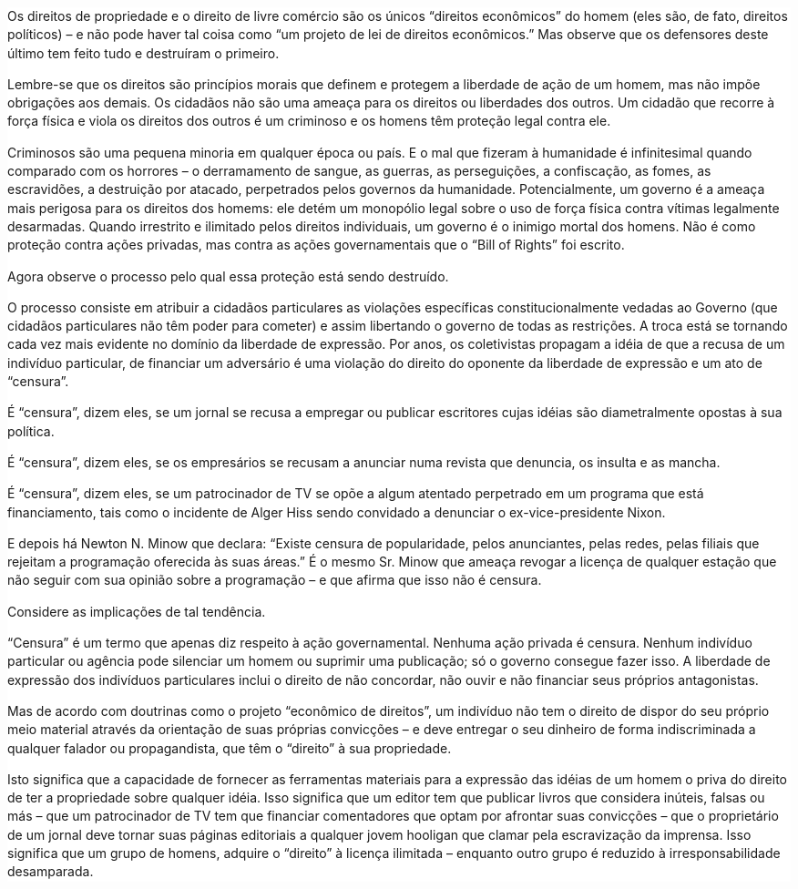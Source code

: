 Os direitos de propriedade e o direito de livre comércio são os únicos “direitos econômicos” do homem (eles são, de fato, direitos políticos) – e não pode haver tal coisa como “um projeto de lei de direitos econômicos.” Mas observe que os defensores deste último tem feito tudo e destruíram o primeiro.

Lembre-se que os direitos são princípios morais que definem e protegem a liberdade de ação de um homem, mas não impõe obrigações aos demais. Os cidadãos não são uma ameaça para os direitos ou liberdades dos outros. Um cidadão que recorre à força física e viola os direitos dos outros é um criminoso e os homens têm proteção legal contra ele.

Criminosos são uma pequena minoria em qualquer época ou país. E o mal que fizeram à humanidade é infinitesimal quando comparado com os horrores – o derramamento de sangue, as guerras, as perseguições, a confiscação, as fomes, as escravidões, a destruição por atacado, perpetrados pelos governos da humanidade. Potencialmente, um governo é a ameaça mais perigosa para os direitos dos homems: ele detém um monopólio legal sobre o uso de força física contra vítimas legalmente desarmadas. Quando irrestrito e ilimitado pelos direitos individuais, um governo é o inimigo mortal dos homens. Não é como proteção contra ações privadas, mas contra as ações governamentais que o “Bill of Rights” foi escrito.

Agora observe o processo pelo qual essa proteção está sendo destruído.

O processo consiste em atribuir a cidadãos particulares as violações específicas constitucionalmente vedadas ao Governo (que cidadãos particulares não têm poder para cometer) e assim libertando o governo de todas as restrições. A troca está se tornando cada vez mais evidente no domínio da liberdade de expressão. Por anos, os coletivistas propagam a idéia de que a recusa de um indivíduo particular, de financiar um adversário é uma violação do direito do oponente da liberdade de expressão e um ato de “censura”.

É “censura”, dizem eles, se um jornal se recusa a empregar ou publicar escritores cujas idéias são diametralmente opostas à sua política.

É “censura”, dizem eles, se os empresários se recusam a anunciar numa revista que denuncia, os insulta e as mancha.

É “censura”, dizem eles, se um patrocinador de TV se opõe a algum atentado perpetrado em um programa que está financiamento, tais como o incidente de Alger Hiss sendo convidado a denunciar o ex-vice-presidente Nixon.

E depois há Newton N. Minow que declara: “Existe censura de popularidade, pelos anunciantes, pelas redes, pelas filiais que rejeitam a programação oferecida às suas áreas.” É o mesmo Sr. Minow que ameaça revogar a licença de qualquer estação que não seguir com sua opinião sobre a programação – e que afirma que isso não é censura.

Considere as implicações de tal tendência.

“Censura” é um termo que apenas diz respeito à ação governamental. Nenhuma ação privada é censura. Nenhum indivíduo particular ou agência pode silenciar um homem ou suprimir uma publicação; só o governo consegue fazer isso. A liberdade de expressão dos indivíduos particulares inclui o direito de não concordar, não ouvir e não financiar seus próprios antagonistas.

Mas de acordo com doutrinas como o projeto “econômico de direitos”, um indivíduo não tem o direito de dispor do seu próprio meio material através da orientação de suas próprias convicções – e deve entregar o seu dinheiro de forma indiscriminada a qualquer falador ou propagandista, que têm o “direito” à sua propriedade.

Isto significa que a capacidade de fornecer as ferramentas materiais para a expressão das idéias de um homem o priva do direito de ter a propriedade sobre qualquer idéia. Isso significa que um editor tem que publicar livros que considera inúteis, falsas ou más – que um patrocinador de TV tem que financiar comentadores que optam por afrontar suas convicções – que o proprietário de um jornal deve tornar suas páginas editoriais a qualquer jovem hooligan que clamar pela escravização da imprensa. Isso significa que um grupo de homens, adquire o “direito” à licença ilimitada – enquanto outro grupo é reduzido à irresponsabilidade desamparada.
